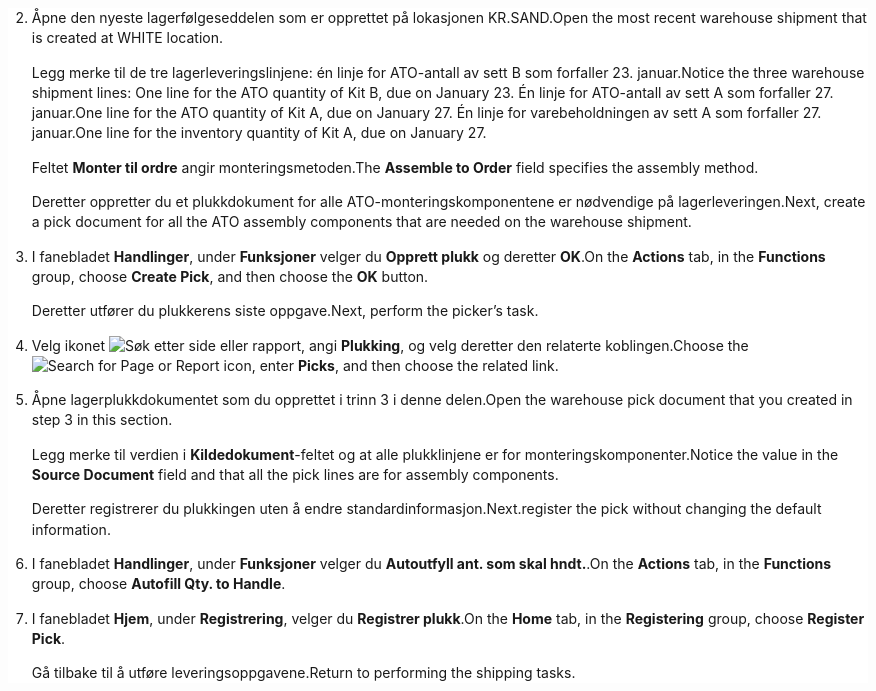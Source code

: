 2.  <span data-ttu-id="e1c21-402">Åpne den nyeste lagerfølgeseddelen som er opprettet på lokasjonen KR.SAND.</span><span class="sxs-lookup"><span data-stu-id="e1c21-402">Open the most recent warehouse shipment that is created at WHITE location.</span></span>  

    <span data-ttu-id="e1c21-403">Legg merke til de tre lagerleveringslinjene: én linje for ATO-antall av sett B som forfaller 23. januar.</span><span class="sxs-lookup"><span data-stu-id="e1c21-403">Notice the three warehouse shipment lines: One line for the ATO quantity of Kit B, due on January 23.</span></span> <span data-ttu-id="e1c21-404">Én linje for ATO-antall av sett A som forfaller 27. januar.</span><span class="sxs-lookup"><span data-stu-id="e1c21-404">One line for the ATO quantity of Kit A, due on January 27.</span></span> <span data-ttu-id="e1c21-405">Én linje for varebeholdningen av sett A som forfaller 27. januar.</span><span class="sxs-lookup"><span data-stu-id="e1c21-405">One line for the inventory quantity of Kit A, due on January 27.</span></span>  

    <span data-ttu-id="e1c21-406">Feltet **Monter til ordre** angir monteringsmetoden.</span><span class="sxs-lookup"><span data-stu-id="e1c21-406">The **Assemble to Order** field specifies the assembly method.</span></span>

    <span data-ttu-id="e1c21-407">Deretter oppretter du et plukkdokument for alle ATO-monteringskomponentene er nødvendige på lagerleveringen.</span><span class="sxs-lookup"><span data-stu-id="e1c21-407">Next, create a pick document for all the ATO assembly components that are needed on the warehouse shipment.</span></span>  

3.  <span data-ttu-id="e1c21-408">I fanebladet **Handlinger**, under **Funksjoner** velger du **Opprett plukk** og deretter **OK**.</span><span class="sxs-lookup"><span data-stu-id="e1c21-408">On the **Actions** tab, in the **Functions** group, choose **Create Pick**, and then choose the **OK** button.</span></span>  

    <span data-ttu-id="e1c21-409">Deretter utfører du plukkerens siste oppgave.</span><span class="sxs-lookup"><span data-stu-id="e1c21-409">Next, perform the picker’s task.</span></span>  

4.  <span data-ttu-id="e1c21-410">Velg ikonet ![Søk etter side eller rapport](media/ui-search/search_small.png "Ikonet Søk etter side eller rapport"), angi **Plukking**, og velg deretter den relaterte koblingen.</span><span class="sxs-lookup"><span data-stu-id="e1c21-410">Choose the ![Search for Page or Report](media/ui-search/search_small.png "Search for Page or Report icon") icon, enter **Picks**, and then choose the related link.</span></span>  
5.  <span data-ttu-id="e1c21-411">Åpne lagerplukkdokumentet som du opprettet i trinn 3 i denne delen.</span><span class="sxs-lookup"><span data-stu-id="e1c21-411">Open the warehouse pick document that you created in step 3 in this section.</span></span>  

    <span data-ttu-id="e1c21-412">Legg merke til verdien i **Kildedokument**-feltet og at alle plukklinjene er for monteringskomponenter.</span><span class="sxs-lookup"><span data-stu-id="e1c21-412">Notice the value in the **Source Document** field and that all the pick lines are for assembly components.</span></span>  

    <span data-ttu-id="e1c21-413">Deretter registrerer du plukkingen uten å endre standardinformasjon.</span><span class="sxs-lookup"><span data-stu-id="e1c21-413">Next.register the pick without changing the default information.</span></span>  

6.  <span data-ttu-id="e1c21-414">I fanebladet **Handlinger**, under **Funksjoner** velger du **Autoutfyll ant. som skal hndt.**.</span><span class="sxs-lookup"><span data-stu-id="e1c21-414">On the **Actions** tab, in the **Functions** group, choose **Autofill Qty. to Handle**.</span></span>  
7.  <span data-ttu-id="e1c21-415">I fanebladet **Hjem**, under **Registrering**, velger du **Registrer plukk**.</span><span class="sxs-lookup"><span data-stu-id="e1c21-415">On the **Home** tab, in the **Registering** group, choose **Register Pick**.</span></span>  

    <span data-ttu-id="e1c21-416">Gå tilbake til å utføre leveringsoppgavene.</span><span class="sxs-lookup"><span data-stu-id="e1c21-416">Return to performing the shipping tasks.</span></span>  
